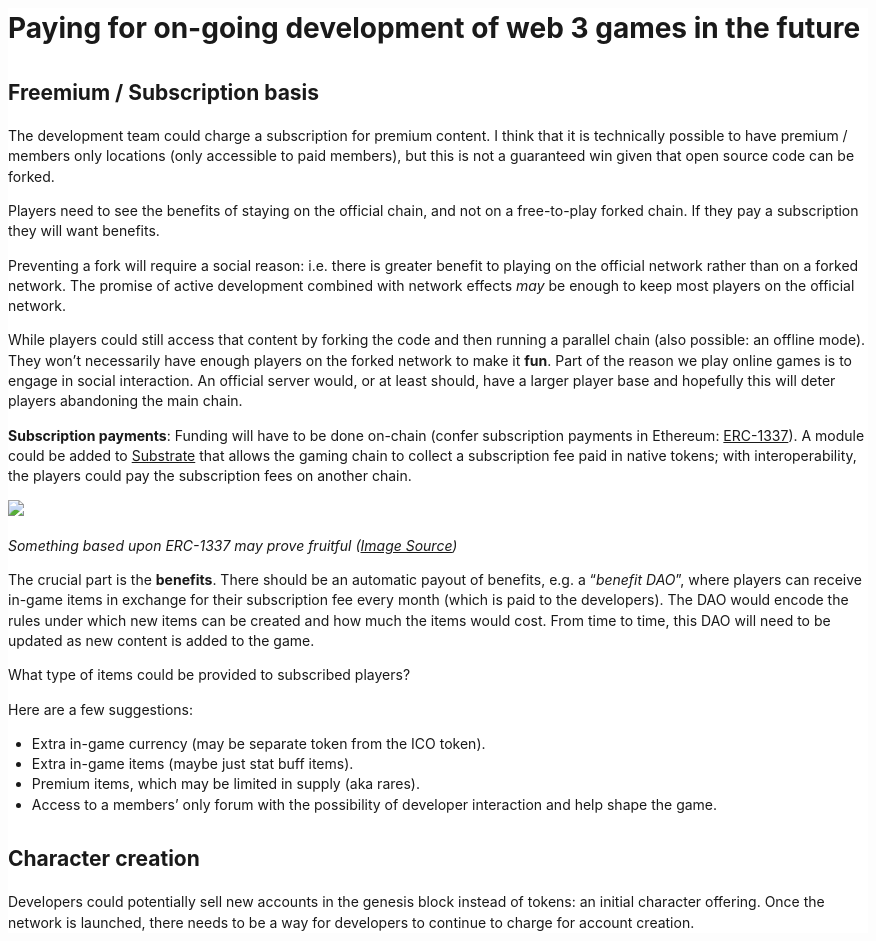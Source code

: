 # Paying for on-going development of web 3 games in the future

## Freemium / Subscription basis

The development team could charge a subscription for premium content. I think that it is technically possible to have premium / members only locations (only accessible to paid members), but this is not a guaranteed win given that open source code can be forked.

Players need to see the benefits of staying on the official chain, and not on a free-to-play forked chain. If they pay a subscription they will want benefits.

Preventing a fork will require a social reason: i.e. there is greater benefit to playing on the official network rather than on a forked network. The promise of active development combined with network effects *may* be enough to keep most players on the official network.

While players could still access that content by forking the code and then running a parallel chain (also possible: an offline mode). They won’t necessarily have enough players on the forked network to make it **fun**. Part of the reason we play online games is to engage in social interaction. An official server would, or at least should, have a larger player base and hopefully this will deter players abandoning the main chain.

**Subscription payments**: Funding will have to be done on-chain (confer subscription payments in Ethereum: [ERC-1337](https://gitcoinco.github.io/ERC-1337/)). A module could be added to [Substrate](https://github.com/w3f/Web3-wiki/wiki/Substrate) that allows the gaming chain to collect a subscription fee paid in native tokens; with interoperability, the players could pay the subscription fees on another chain.

![](/images/1*O5pAWouUIpvGJv6bRJ8SyQ.png)

*Something based upon ERC-1337 may prove fruitful ([Image Source](https://gitcoinco.github.io/ERC-1337/))*

The crucial part is the **benefits**. There should be an automatic payout of benefits, e.g. a “*benefit DAO*”, where players can receive in-game items in exchange for their subscription fee every month (which is paid to the developers). The DAO would encode the rules under which new items can be created and how much the items would cost. From time to time, this DAO will need to be updated as new content is added to the game.

What type of items could be provided to subscribed players?

Here are a few suggestions:

-   Extra in-game currency (may be separate token from the ICO token).
-   Extra in-game items (maybe just stat buff items).
-   Premium items, which may be limited in supply (aka rares).
-   Access to a members’ only forum with the possibility of developer interaction and help shape the game.

## Character creation

Developers could potentially sell new accounts in the genesis block instead of tokens: an initial character offering. Once the network is launched, there needs to be a way for developers to continue to charge for account creation.
